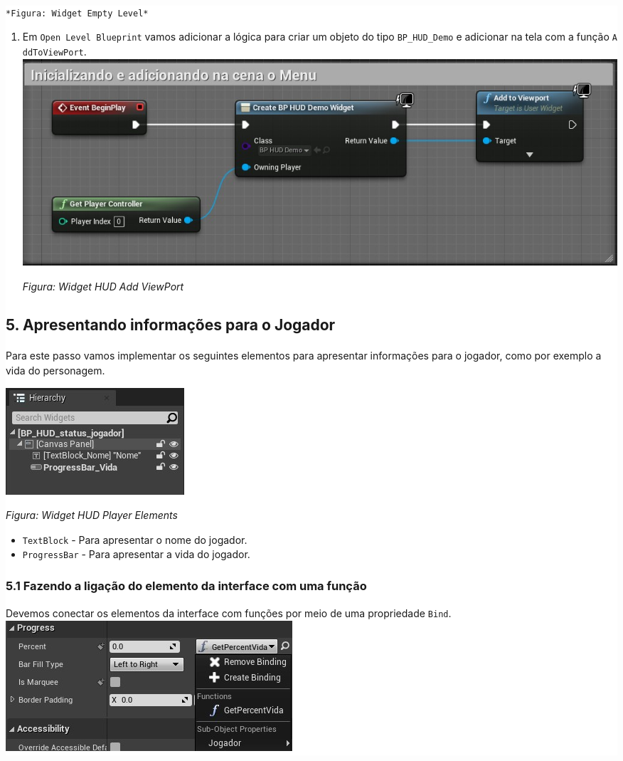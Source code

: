     *Figura: Widget Empty Level*
1. Em `Open Level Blueprint` vamos adicionar a lógica para criar um objeto do tipo `BP_HUD_Demo` e adicionar na tela com a função `AddToViewPort`.   
  ![blueprint_hud_addviewport](imagens/interface_ui_hud/blueprint_hud_addviewport.jpg)

    *Figura: Widget HUD Add ViewPort*

<a name="5"></a>
## 5. Apresentando informações para o Jogador
Para este passo vamos implementar os seguintes elementos para apresentar informações para o jogador, como por exemplo a vida do personagem.    

![blueprint_hud_player_elements](imagens/interface_ui_hud/blueprint_hud_player_elements.jpg)    

*Figura: Widget HUD Player Elements*

- `TextBlock` - Para apresentar o nome do jogador.
- `ProgressBar` - Para apresentar a vida do jogador.

<a name="5.1"></a>
### 5.1 Fazendo a ligação do elemento da interface com uma função
Devemos conectar os elementos da interface com funções por meio de uma propriedade `Bind`.   
![blueprint_hud_progressbar_bind](imagens/interface_ui_hud/blueprint_hud_progressbar_bind.jpg)      
